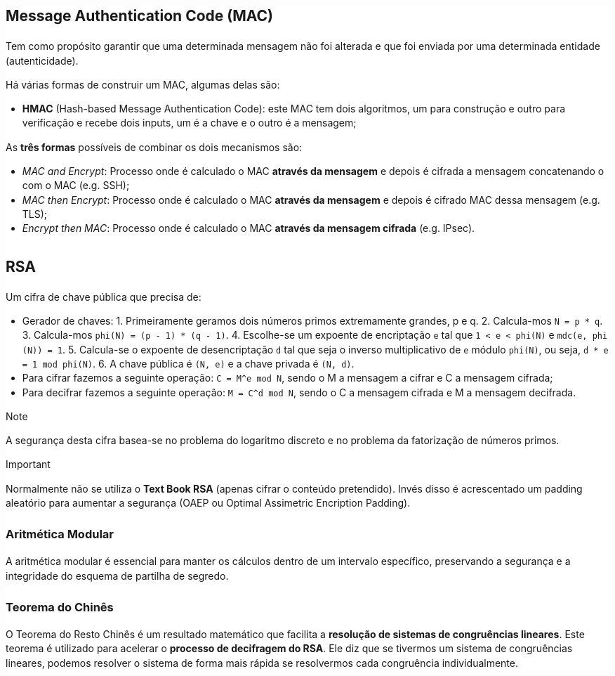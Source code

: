 ## Message Authentication Code (MAC)

Tem como propósito garantir que uma determinada mensagem não foi alterada e que foi enviada por uma determinada entidade (autenticidade).

Há várias formas de construir um MAC, algumas delas são:
 - **HMAC** (Hash-based Message Authentication Code): este MAC tem dois algoritmos, um para construção e outro para verificação e recebe dois inputs, um é a chave e o outro é a mensagem;

As **três formas** possíveis de combinar os dois mecanismos são:
 - *MAC and Encrypt*: Processo onde é calculado o MAC **através da mensagem** e depois é cifrada a mensagem concatenando o com o MAC (e.g. SSH);
 - *MAC then Encrypt*: Processo onde é calculado o MAC **através da mensagem** e depois é cifrado MAC dessa mensagem (e.g. TLS);
 - *Encrypt then MAC*: Processo onde é calculado o MAC **através da mensagem cifrada** (e.g. IPsec).

## RSA
Um cifra de chave pública que precisa de:

- Gerador de chaves: 
	  1. Primeiramente geramos dois números primos extremamente grandes, p e q.
	  2. Calcula-mos `N = p * q`.
	  3. Calcula-mos `phi(N) = (p - 1) * (q - 1)`.
	  4. Escolhe-se um expoente de encriptação `e` tal que `1 < e < phi(N)` e `mdc(e, phi(N)) = 1`.
	  5. Calcula-se o expoente de desencriptação `d` tal que seja o inverso multiplicativo de `e` módulo `phi(N)`, ou seja, `d * e = 1 mod phi(N)`.
	  6. A chave pública é `(N, e)` e a chave privada é `(N, d)`.
- Para cifrar fazemos a seguinte operação: `C = M^e mod N`, sendo o M a mensagem a cifrar e C a mensagem cifrada;
- Para decifrar fazemos a seguinte operação: `M = C^d mod N`, sendo o C a mensagem cifrada e M a mensagem decifrada.

>[!note]
>A segurança desta cifra basea-se no problema do logaritmo discreto e no problema da fatorização de números primos.

>[!important]
>Normalmente não se utiliza o **Text Book RSA** (apenas cifrar o conteúdo pretendido). Invés disso é acrescentado um padding aleatório para aumentar a segurança (OAEP ou Optimal Assimetric Encription Padding).

### Aritmética Modular

A aritmética modular é essencial para manter os cálculos dentro de um intervalo específico, preservando a segurança e a integridade do esquema de partilha de segredo.
### Teorema do  Chinês

O Teorema do Resto Chinês é um resultado matemático que facilita a **resolução de sistemas de congruências lineares**. Este teorema é utilizado para acelerar o **processo de decifragem do RSA**. Ele diz que se tivermos um sistema de congruências lineares, podemos resolver o sistema de forma mais rápida se resolvermos cada congruência individualmente.
